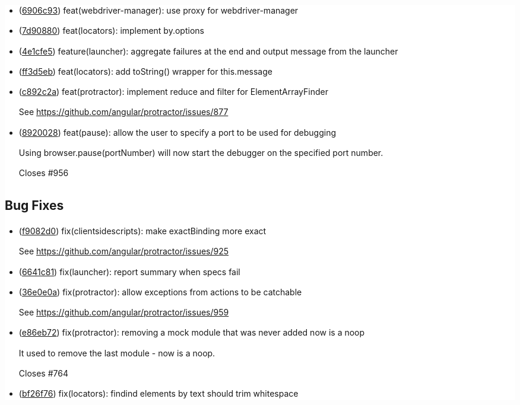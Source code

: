 - ([6906c93](https://github.com/angular/protractor/commit/6906c9326a4a83d81a0d09bdc1446cccb579d699)) 
  feat(webdriver-manager): use proxy for webdriver-manager

- ([7d90880](https://github.com/angular/protractor/commit/7d9088025c5a1c37428ea3f1cee3dc8d3793f79e)) 
  feat(locators): implement by.options

- ([4e1cfe5](https://github.com/angular/protractor/commit/4e1cfe5ad0f22947d21b4ebecd7cd05e0319af1a)) 
  feature(launcher): aggregate failures at the end and output message from the launcher

- ([ff3d5eb](https://github.com/angular/protractor/commit/ff3d5ebc071a8806259f5da20018f2d937409455)) 
  feat(locators): add toString() wrapper for this.message

- ([c892c2a](https://github.com/angular/protractor/commit/c892c2a1a773cc24cc6565efe2db892776143104)) 
  feat(protractor): implement reduce and filter for ElementArrayFinder

  See https://github.com/angular/protractor/issues/877

- ([8920028](https://github.com/angular/protractor/commit/8920028f42e683dc45e18a6dd9386bd862548010)) 
  feat(pause): allow the user to specify a port to be used for debugging

  Using browser.pause(portNumber) will now start the debugger on the specified port number.

  Closes #956

## Bug Fixes

- ([f9082d0](https://github.com/angular/protractor/commit/f9082d0460c7b6465d53c37f326a0f66412c21ce)) 
  fix(clientsidescripts): make exactBinding more exact

  See https://github.com/angular/protractor/issues/925

- ([6641c81](https://github.com/angular/protractor/commit/6641c8168d74914d4826c5968771a2aec8299833)) 
  fix(launcher): report summary when specs fail

- ([36e0e0a](https://github.com/angular/protractor/commit/36e0e0aaf090b0c9b5450fa59ba2da4c4237442a)) 
  fix(protractor): allow exceptions from actions to be catchable

  See https://github.com/angular/protractor/issues/959

- ([e86eb72](https://github.com/angular/protractor/commit/e86eb726ad20737d463341afdb4c56b4d19ef414)) 
  fix(protractor): removing a mock module that was never added now is a noop

  It used to remove the last module - now is a noop.

  Closes #764

- ([bf26f76](https://github.com/angular/protractor/commit/bf26f76ba5dc99d02ea4cd7fc198dce410a9f58c)) 
  fix(locators): findind elements by text should trim whitespace
